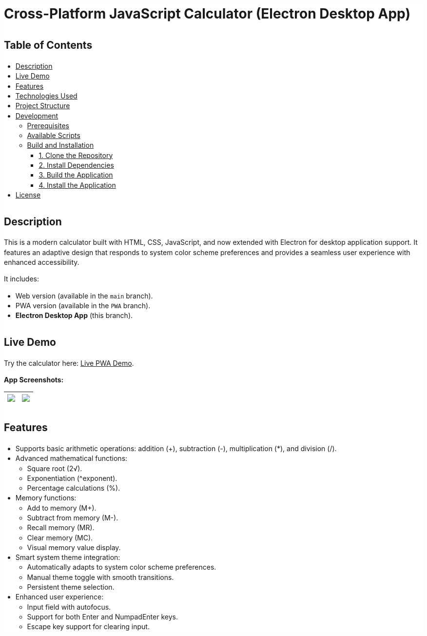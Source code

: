 # Cross-Platform JavaScript Calculator (Electron Desktop App)

## Table of Contents

- [Description](#description)
- [Live Demo](#live-demo)
- [Features](#features)
- [Technologies Used](#technologies-used)
- [Project Structure](#project-structure)
- [Development](#development)
  - [Prerequisites](#prerequisites)
  - [Available Scripts](#available-scripts)
  - [Build and Installation](#build-and-installation)
    - [1. Clone the Repository](#1-clone-the-repository)
    - [2. Install Dependencies](#2-install-dependencies)
    - [3. Build the Application](#3-build-the-application)
    - [4. Install the Application](#4-install-the-application)
- [License](#license)

## Description

This is a modern calculator built with HTML, CSS, JavaScript, and now extended with Electron for desktop application support. It features an adaptive design that responds to system color scheme preferences and provides a seamless user experience with enhanced accessibility.

It includes:
- Web version (available in the `main` branch).
- PWA version (available in the `PWA` branch).
- **Electron Desktop App** (this branch).

## Live Demo

Try the calculator here: [Live PWA Demo](https://theevilgrinch.github.io/calculator-web-pwa-electron/).

**App Screenshots:**

| ![](build/screenshot-light.png) | ![](build/screenshot-dark.png) |
|:-------------------------------:|:------------------------------:|
## Features

- Supports basic arithmetic operations: addition (+), subtraction (-), multiplication (*), and division (/).
- Advanced mathematical functions:
  - Square root (2√).
  - Exponentiation (^exponent).
  - Percentage calculations (%).
- Memory functions:
  - Add to memory (M+).
  - Subtract from memory (M-).
  - Recall memory (MR).
  - Clear memory (MC).
  - Visual memory value display.
- Smart system theme integration:
  - Automatically adapts to system color scheme preferences.
  - Manual theme toggle with smooth transitions.
  - Persistent theme selection.
- Enhanced user experience:
  - Input field with autofocus.
  - Support for both Enter and NumpadEnter keys.
  - Escape key support for clearing input.